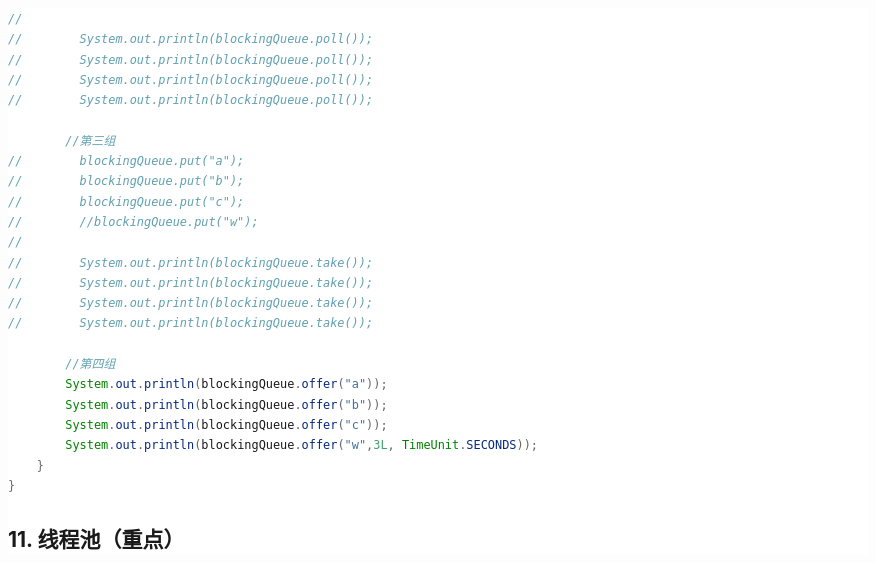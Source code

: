 ```java
//
//        System.out.println(blockingQueue.poll());
//        System.out.println(blockingQueue.poll());
//        System.out.println(blockingQueue.poll());
//        System.out.println(blockingQueue.poll());

        //第三组
//        blockingQueue.put("a");
//        blockingQueue.put("b");
//        blockingQueue.put("c");
//        //blockingQueue.put("w");
//
//        System.out.println(blockingQueue.take());
//        System.out.println(blockingQueue.take());
//        System.out.println(blockingQueue.take());
//        System.out.println(blockingQueue.take());

        //第四组
        System.out.println(blockingQueue.offer("a"));
        System.out.println(blockingQueue.offer("b"));
        System.out.println(blockingQueue.offer("c"));
        System.out.println(blockingQueue.offer("w",3L, TimeUnit.SECONDS));
    }
}
```



## 11. 线程池（重点）
